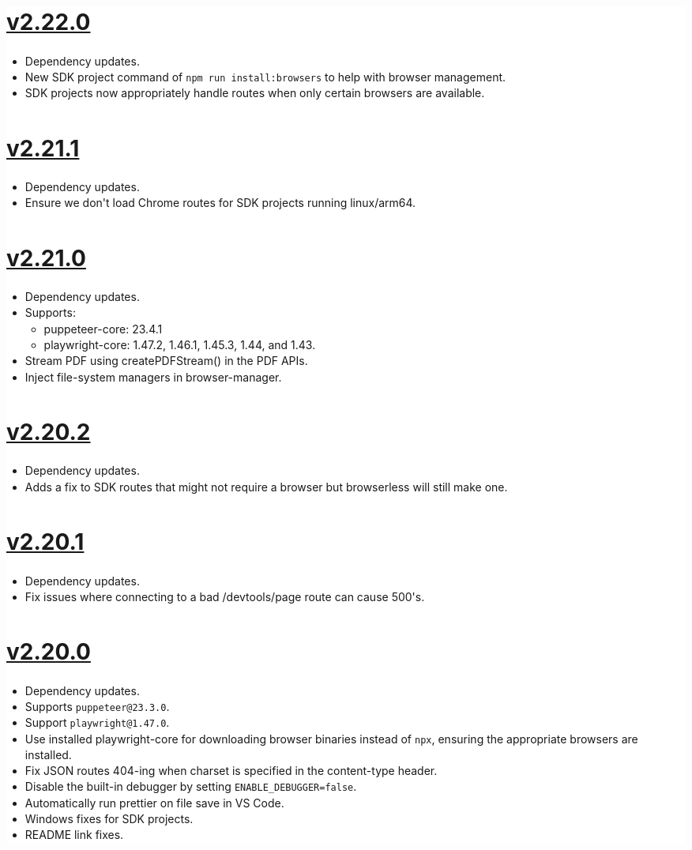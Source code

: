 # [v2.22.0](https://github.com/browserless/chrome/compare/v2.21.1...v2.22.0)

- Dependency updates.
- New SDK project command of `npm run install:browsers` to help with browser management.
- SDK projects now appropriately handle routes when only certain browsers are available.

# [v2.21.1](https://github.com/browserless/chrome/compare/v2.21.0...v2.21.1)

- Dependency updates.
- Ensure we don't load Chrome routes for SDK projects running linux/arm64.

# [v2.21.0](https://github.com/browserless/chrome/compare/v2.20.2...v2.21.0)

- Dependency updates.
- Supports:
  - puppeteer-core: 23.4.1
  - playwright-core: 1.47.2, 1.46.1, 1.45.3, 1.44, and 1.43.
- Stream PDF using createPDFStream() in the PDF APIs.
- Inject file-system managers in browser-manager.

# [v2.20.2](https://github.com/browserless/chrome/compare/v2.20.1...v2.20.2)

- Dependency updates.
- Adds a fix to SDK routes that might not require a browser but browserless will still make one.

# [v2.20.1](https://github.com/browserless/chrome/compare/v2.20.0...v2.20.1)

- Dependency updates.
- Fix issues where connecting to a bad /devtools/page route can cause 500's.

# [v2.20.0](https://github.com/browserless/chrome/compare/v2.19.0...v2.20.)

- Dependency updates.
- Supports `puppeteer@23.3.0`.
- Support `playwright@1.47.0`.
- Use installed playwright-core for downloading browser binaries instead of `npx`, ensuring the appropriate browsers are installed.
- Fix JSON routes 404-ing when charset is specified in the content-type header.
- Disable the built-in debugger by setting `ENABLE_DEBUGGER=false`.
- Automatically run prettier on file save in VS Code.
- Windows fixes for SDK projects.
- README link fixes.
